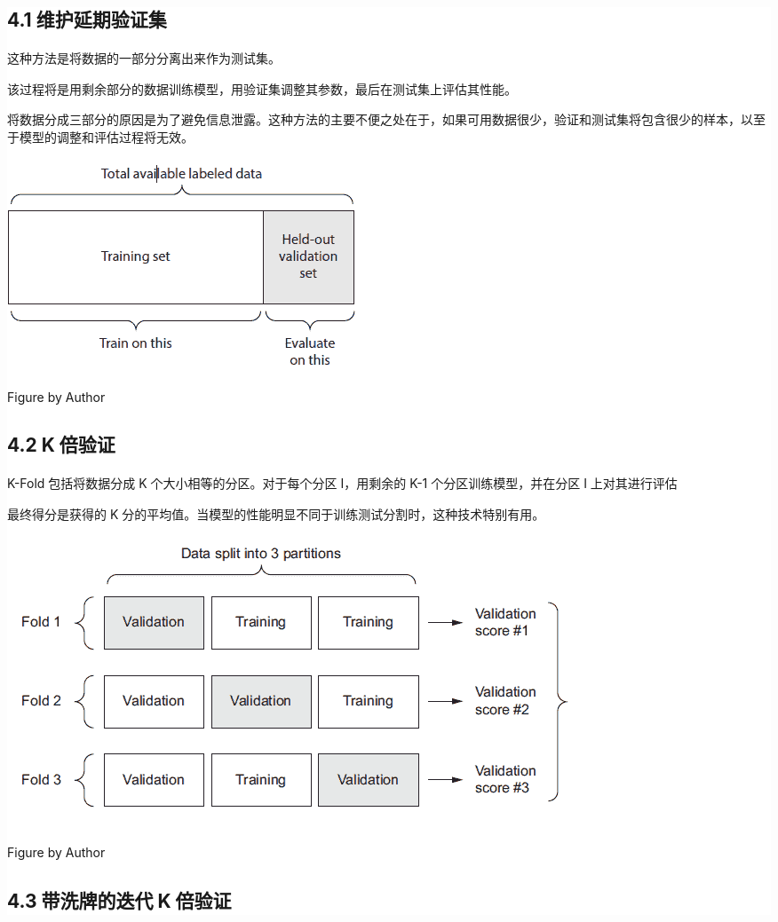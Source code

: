 ## 4.1 维护延期验证集

这种方法是将数据的一部分分离出来作为测试集。

该过程将是用剩余部分的数据训练模型，用验证集调整其参数，最后在测试集上评估其性能。

将数据分成三部分的原因是为了避免信息泄露。这种方法的主要不便之处在于，如果可用数据很少，验证和测试集将包含很少的样本，以至于模型的调整和评估过程将无效。

![](img/c8145159754ca66f2ee467f7cc084a83.png)

Figure by Author

## 4.2 K 倍验证

K-Fold 包括将数据分成 K 个大小相等的分区。对于每个分区 I，用剩余的 K-1 个分区训练模型，并在分区 I 上对其进行评估

最终得分是获得的 K 分的平均值。当模型的性能明显不同于训练测试分割时，这种技术特别有用。

![](img/f9865f181d79b7282f32192fd3142535.png)

Figure by Author

## 4.3 带洗牌的迭代 K 倍验证
